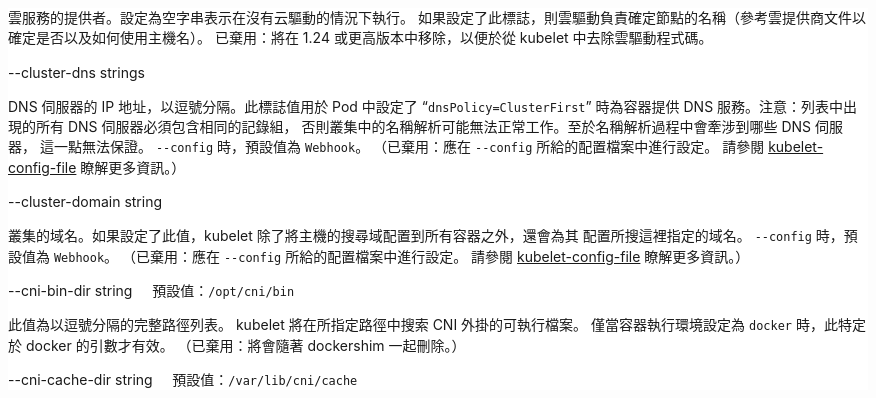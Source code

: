 雲服務的提供者。設定為空字串表示在沒有云驅動的情況下執行。
如果設定了此標誌，則雲驅動負責確定節點的名稱（參考雲提供商文件以確定是否以及如何使用主機名）。
已棄用：將在 1.24 或更高版本中移除，以便於從 kubelet 中去除雲驅動程式碼。
</td>
</tr>

<tr>
<td colspan="2">--cluster-dns strings</td>
</tr>
<tr>
<td></td><td style="line-height: 130%; word-wrap: break-word;">

DNS 伺服器的 IP 地址，以逗號分隔。此標誌值用於 Pod 中設定了 “<code>dnsPolicy=ClusterFirst</code>”
時為容器提供 DNS 服務。注意：列表中出現的所有 DNS 伺服器必須包含相同的記錄組，
否則叢集中的名稱解析可能無法正常工作。至於名稱解析過程中會牽涉到哪些 DNS 伺服器，
這一點無法保證。
<code>--config</code> 時，預設值為 <code>Webhook</code>。
（已棄用：應在 <code>--config</code> 所給的配置檔案中進行設定。
請參閱 <a href="https://kubernetes.io/zh-cn/docs/tasks/administer-cluster/kubelet-config-file/">kubelet-config-file</a> 瞭解更多資訊。）
</td>
</tr>

<tr>
<td colspan="2">--cluster-domain string</td>
</tr>
<tr>
<td></td><td style="line-height: 130%; word-wrap: break-word;">

叢集的域名。如果設定了此值，kubelet 除了將主機的搜尋域配置到所有容器之外，還會為其
配置所搜這裡指定的域名。
<code>--config</code> 時，預設值為 <code>Webhook</code>。
（已棄用：應在 <code>--config</code> 所給的配置檔案中進行設定。
請參閱 <a href="https://kubernetes.io/zh-cn/docs/tasks/administer-cluster/kubelet-config-file/">kubelet-config-file</a> 瞭解更多資訊。）
</td>
</tr>

<tr>
<td colspan="2">--cni-bin-dir string&nbsp;&nbsp;&nbsp;&nbsp;&nbsp;預設值：<code>/opt/cni/bin</code></td>
</tr>
<tr>
<td></td><td style="line-height: 130%; word-wrap: break-word;">

此值為以逗號分隔的完整路徑列表。
kubelet 將在所指定路徑中搜索 CNI 外掛的可執行檔案。
僅當容器執行環境設定為 <code>docker</code> 時，此特定於 docker 的引數才有效。
（已棄用：將會隨著 dockershim 一起刪除。）
</td>
</tr>

<tr>
<td colspan="2">--cni-cache-dir string&nbsp;&nbsp;&nbsp;&nbsp;&nbsp;預設值：<code>/var/lib/cni/cache</code></td>
</tr>
<tr>                                            
<td></td><td style="line-height: 130%; word-wrap: break-word;">
